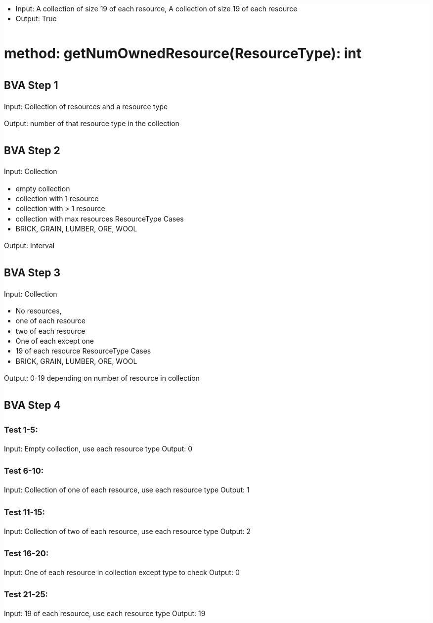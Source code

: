 - Input: A collection of size 19 of each resource, A collection of size 19 of each resource
- Output: True

# method: getNumOwnedResource(ResourceType): int
## BVA Step 1
Input: Collection of resources and a resource type

Output: number of that resource type in the collection

## BVA Step 2
Input:
Collection
- empty collection
- collection with 1 resource
- collection with > 1 resource
- collection with max resources
ResourceType Cases
- BRICK, GRAIN, LUMBER, ORE, WOOL

Output: Interval

## BVA Step 3
Input:
Collection
- No resources,
- one of each resource
- two of each resource
- One of each except one
- 19 of each resource
  ResourceType Cases
- BRICK, GRAIN, LUMBER, ORE, WOOL

Output: 0-19 depending on number of resource in collection

## BVA Step 4
### Test 1-5:
Input: Empty collection, use each resource type
Output: 0
### Test 6-10: 
Input: Collection of one of each resource, use each resource type
Output: 1
### Test 11-15:
Input: Collection of two of each resource, use each resource type
Output: 2
### Test 16-20:
Input: One of each resource in collection except type to check
Output: 0
### Test 21-25:
Input: 19 of each resource, use each resource type
Output: 19
